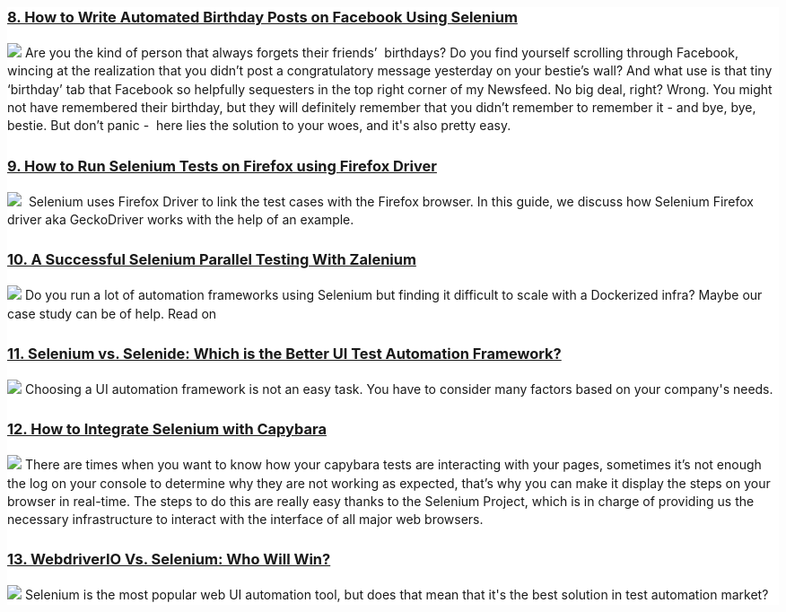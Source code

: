 ### [8. How to Write Automated Birthday Posts on Facebook Using Selenium](https://hackernoon.com/how-to-write-automated-birthday-posts-on-facebook-using-selenium-ah1r32ad)
![](https://images.unsplash.com/photo-1464349153735-7db50ed83c84?ixlib=rb-1.2.1&q=80&fm=jpg&crop=entropy&cs=tinysrgb&w=1080&fit=max&ixid=eyJhcHBfaWQiOjEwMDk2Mn0)
Are you the kind of person that always forgets their friends’  birthdays? Do you find yourself scrolling through Facebook, wincing at the realization that you didn’t post a congratulatory message yesterday on your bestie’s wall? And what use is that tiny ‘birthday’ tab that Facebook so helpfully sequesters in the top right corner of my Newsfeed. No big deal, right? Wrong. You might not have remembered their birthday, but they will definitely remember that you didn’t remember to remember it - and bye, bye, bestie. But don’t panic -  here lies the solution to your woes, and it's also pretty easy. 

### [9. How to Run Selenium Tests on Firefox using Firefox Driver](https://hackernoon.com/how-to-run-selenium-tests-on-firefox-using-firefox-driver-sx1f3vb0)
![](https://cdn.hackernoon.com/images/nvfj3wyg.jpg)
 Selenium uses Firefox Driver to link the test cases with the Firefox browser. In this guide, we discuss how Selenium Firefox driver aka GeckoDriver works with the help of an example.

### [10. A Successful Selenium Parallel Testing With Zalenium](https://hackernoon.com/a-successful-selenium-parallel-testing-with-zalenium-0to3476)
![](https://hackernoon.com/images/NTOkNBCCoJY3y1iD6MxsHPJrUd53-0ibr33g2.jpeg)
Do you run a lot of automation frameworks using Selenium but finding it difficult to scale with a Dockerized infra? Maybe our case study can be of help. Read on

### [11. Selenium vs. Selenide: Which is the Better UI Test Automation Framework?](https://hackernoon.com/selenium-vs-selenide-which-is-the-better-ui-test-automation-framework)
![](https://cdn.hackernoon.com/images/GzgG671TbkZSBOpCWYJgJy5aIQp2-kn93hjh.jpeg)
Choosing a UI automation framework is not an easy task. You have to consider many factors based on your company's needs.

### [12. How to Integrate Selenium with Capybara](https://hackernoon.com/how-to-integrate-selenium-with-capybara-iq2n30dg)
![](https://images.unsplash.com/photo-1557431177-36141475c676?ixlib=rb-1.2.1&q=80&fm=jpg&crop=entropy&cs=tinysrgb&w=1080&fit=max&ixid=eyJhcHBfaWQiOjEwMDk2Mn0)
There are times when you want to know how your capybara tests are interacting with your pages, sometimes it’s not enough the log on your console to determine why they are not working as expected, that’s why you can make it display the steps on your browser in real-time. The steps to do this are really easy thanks to the Selenium Project, which is in charge of providing us the necessary infrastructure to interact with the interface of all major web browsers.

### [13. WebdriverIO Vs. Selenium: Who Will Win?](https://hackernoon.com/webdriverio-vs-selenium-who-will-win-rxz34gk)
![](https://hackernoon.com/images/SKjSflbzLAO6ucZtO6jiI25CWT63-wt1l34d3.jpeg)
Selenium is the most popular web UI automation tool, but does that mean that it's the best solution in test automation market?
